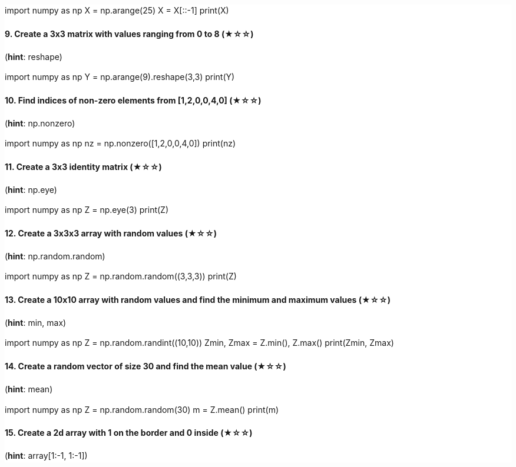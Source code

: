 import numpy as np
X = np.arange(25)
X = X[::-1]
print(X)

#### 9.  Create a 3x3 matrix with values ranging from 0 to 8 (★☆☆) 
(**hint**: reshape)

import numpy as np
Y = np.arange(9).reshape(3,3)
print(Y)

#### 10. Find indices of non-zero elements from \[1,2,0,0,4,0\] (★☆☆) 
(**hint**: np.nonzero)

import numpy as np
nz = np.nonzero([1,2,0,0,4,0])
print(nz)

#### 11. Create a 3x3 identity matrix (★☆☆) 
(**hint**: np.eye)

import numpy as np
Z = np.eye(3)
print(Z)

#### 12. Create a 3x3x3 array with random values (★☆☆) 
(**hint**: np.random.random)

import numpy as np
Z = np.random.random((3,3,3))
print(Z)

#### 13. Create a 10x10 array with random values and find the minimum and maximum values (★☆☆) 
(**hint**: min, max)

import numpy as np
Z = np.random.randint((10,10))
Zmin, Zmax = Z.min(), Z.max()
print(Zmin, Zmax)

#### 14. Create a random vector of size 30 and find the mean value (★☆☆) 
(**hint**: mean)

import numpy as np
Z = np.random.random(30)
m = Z.mean()
print(m)

#### 15. Create a 2d array with 1 on the border and 0 inside (★☆☆) 
(**hint**: array\[1:-1, 1:-1\])
